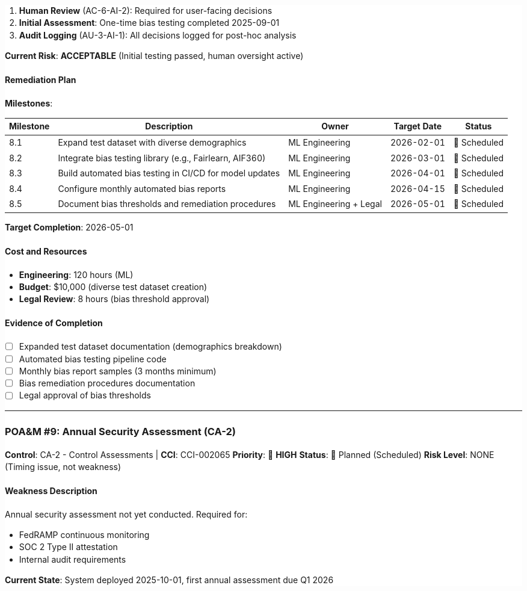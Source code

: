 1. **Human Review** (AC-6-AI-2): Required for user-facing decisions
2. **Initial Assessment**: One-time bias testing completed 2025-09-01
3. **Audit Logging** (AU-3-AI-1): All decisions logged for post-hoc analysis

**Current Risk**: **ACCEPTABLE** (Initial testing passed, human oversight active)

#### Remediation Plan

**Milestones**:

| Milestone | Description | Owner | Target Date | Status |
|-----------|-------------|-------|-------------|--------|
| 8.1 | Expand test dataset with diverse demographics | ML Engineering | 2026-02-01 | 📅 Scheduled |
| 8.2 | Integrate bias testing library (e.g., Fairlearn, AIF360) | ML Engineering | 2026-03-01 | 📅 Scheduled |
| 8.3 | Build automated bias testing in CI/CD for model updates | ML Engineering | 2026-04-01 | 📅 Scheduled |
| 8.4 | Configure monthly automated bias reports | ML Engineering | 2026-04-15 | 📅 Scheduled |
| 8.5 | Document bias thresholds and remediation procedures | ML Engineering + Legal | 2026-05-01 | 📅 Scheduled |

**Target Completion**: 2026-05-01

#### Cost and Resources

- **Engineering**: 120 hours (ML)
- **Budget**: $10,000 (diverse test dataset creation)
- **Legal Review**: 8 hours (bias threshold approval)

#### Evidence of Completion

- [ ] Expanded test dataset documentation (demographics breakdown)
- [ ] Automated bias testing pipeline code
- [ ] Monthly bias report samples (3 months minimum)
- [ ] Bias remediation procedures documentation
- [ ] Legal approval of bias thresholds

---

### POA&M #9: Annual Security Assessment (CA-2)

**Control**: CA-2 - Control Assessments | **CCI**: CCI-002065
**Priority**: 🔴 **HIGH**
**Status**: 📅 Planned (Scheduled)
**Risk Level**: NONE (Timing issue, not weakness)

#### Weakness Description

Annual security assessment not yet conducted. Required for:
- FedRAMP continuous monitoring
- SOC 2 Type II attestation
- Internal audit requirements

**Current State**: System deployed 2025-10-01, first annual assessment due Q1 2026
